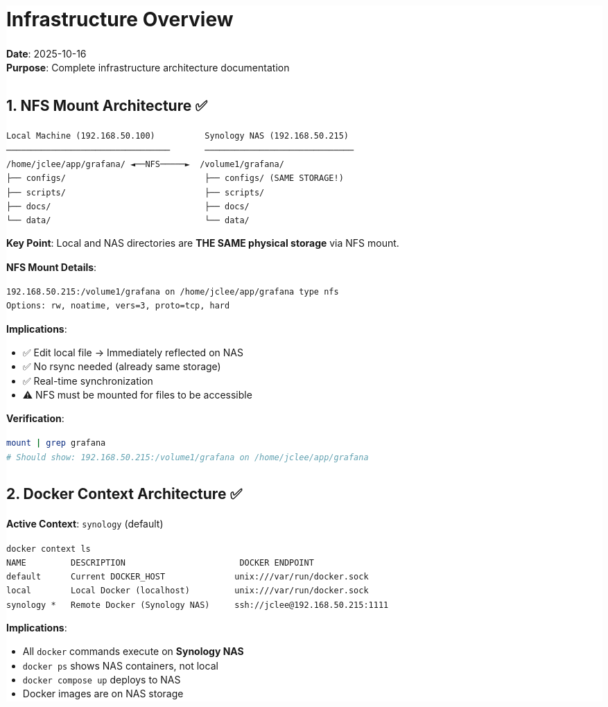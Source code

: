# Infrastructure Overview

**Date**: 2025-10-16  
**Purpose**: Complete infrastructure architecture documentation

## 1. NFS Mount Architecture ✅

```
Local Machine (192.168.50.100)          Synology NAS (192.168.50.215)
─────────────────────────────────       ──────────────────────────────
/home/jclee/app/grafana/ ◄──NFS─────►  /volume1/grafana/
├── configs/                            ├── configs/ (SAME STORAGE!)
├── scripts/                            ├── scripts/
├── docs/                               ├── docs/
└── data/                               └── data/
```

**Key Point**: Local and NAS directories are **THE SAME physical storage** via NFS mount.

**NFS Mount Details**:
```bash
192.168.50.215:/volume1/grafana on /home/jclee/app/grafana type nfs
Options: rw, noatime, vers=3, proto=tcp, hard
```

**Implications**:
- ✅ Edit local file → Immediately reflected on NAS
- ✅ No rsync needed (already same storage)
- ✅ Real-time synchronization
- ⚠️ NFS must be mounted for files to be accessible

**Verification**:
```bash
mount | grep grafana
# Should show: 192.168.50.215:/volume1/grafana on /home/jclee/app/grafana
```

## 2. Docker Context Architecture ✅

**Active Context**: `synology` (default)

```
docker context ls
NAME         DESCRIPTION                       DOCKER ENDPOINT
default      Current DOCKER_HOST              unix:///var/run/docker.sock
local        Local Docker (localhost)         unix:///var/run/docker.sock
synology *   Remote Docker (Synology NAS)     ssh://jclee@192.168.50.215:1111
```

**Implications**:
- All `docker` commands execute on **Synology NAS**
- `docker ps` shows NAS containers, not local
- `docker compose up` deploys to NAS
- Docker images are on NAS storage
